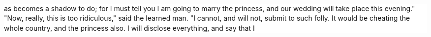as
becomes
a
shadow
to
do;
for
I
must
tell
you
I
am
going
to
marry
the
princess,
and
our
wedding
will
take
place
this
evening."
"Now,
really,
this
is
too
ridiculous,"
said
the
learned
man.
"I
cannot,
and
will
not,
submit
to
such
folly.
It
would
be
cheating
the
whole
country,
and
the
princess
also.
I
will
disclose
everything,
and
say
that
I